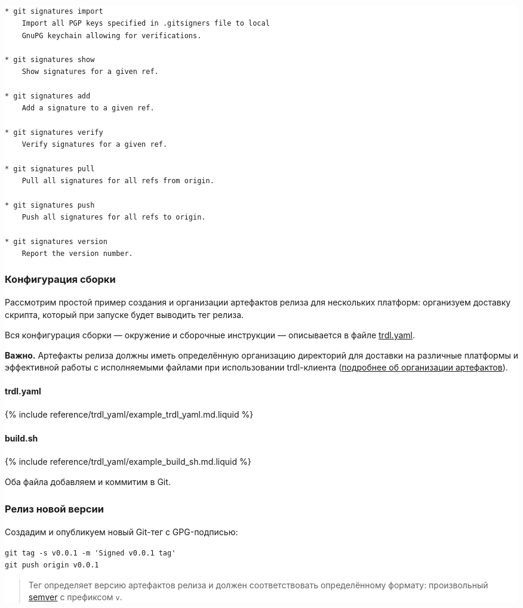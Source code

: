 ```bash
* git signatures import
    Import all PGP keys specified in .gitsigners file to local
    GnuPG keychain allowing for verifications.

* git signatures show
    Show signatures for a given ref.

* git signatures add
    Add a signature to a given ref.

* git signatures verify
    Verify signatures for a given ref.

* git signatures pull
    Pull all signatures for all refs from origin.

* git signatures push
    Push all signatures for all refs to origin.

* git signatures version
    Report the version number.
```

### Конфигурация сборки

Рассмотрим простой пример создания и организации артефактов релиза для нескольких платформ: организуем доставку скрипта, который при запуске будет выводить тег релиза.

Вся конфигурация сборки — окружение и сборочные инструкции — описывается в файле [trdl.yaml](/reference/trdl_yaml.html).

**Важно.** Артефакты релиза должны иметь определённую организацию директорий для доставки на различные платформы и эффективной работы с исполняемыми файлами при использовании trdl-клиента ([подробнее об организации артефактов](/reference/trdl_yaml.html#организация-артефактов-релиза)).

#### trdl.yaml

{% include reference/trdl_yaml/example_trdl_yaml.md.liquid %}

#### build.sh

{% include reference/trdl_yaml/example_build_sh.md.liquid %}

Оба файла добавляем и коммитим в Git.

### Релиз новой версии

Создадим и опубликуем новый Git-тег с GPG-подписью:

```shell
git tag -s v0.0.1 -m 'Signed v0.0.1 tag'
git push origin v0.0.1
```

> Тег определяет версию артефактов релиза и должен соответствовать определённому формату: произвольный [semver](https://semver.org/lang/ru) с префиксом `v`.
